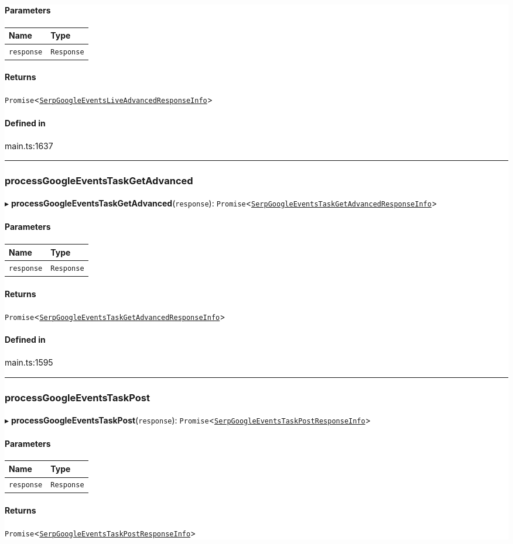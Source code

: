 #### Parameters

| Name | Type |
| :------ | :------ |
| `response` | `Response` |

#### Returns

`Promise`\<[`SerpGoogleEventsLiveAdvancedResponseInfo`](SerpGoogleEventsLiveAdvancedResponseInfo.md)\>

#### Defined in

main.ts:1637

___

### processGoogleEventsTaskGetAdvanced

▸ **processGoogleEventsTaskGetAdvanced**(`response`): `Promise`\<[`SerpGoogleEventsTaskGetAdvancedResponseInfo`](SerpGoogleEventsTaskGetAdvancedResponseInfo.md)\>

#### Parameters

| Name | Type |
| :------ | :------ |
| `response` | `Response` |

#### Returns

`Promise`\<[`SerpGoogleEventsTaskGetAdvancedResponseInfo`](SerpGoogleEventsTaskGetAdvancedResponseInfo.md)\>

#### Defined in

main.ts:1595

___

### processGoogleEventsTaskPost

▸ **processGoogleEventsTaskPost**(`response`): `Promise`\<[`SerpGoogleEventsTaskPostResponseInfo`](SerpGoogleEventsTaskPostResponseInfo.md)\>

#### Parameters

| Name | Type |
| :------ | :------ |
| `response` | `Response` |

#### Returns

`Promise`\<[`SerpGoogleEventsTaskPostResponseInfo`](SerpGoogleEventsTaskPostResponseInfo.md)\>

